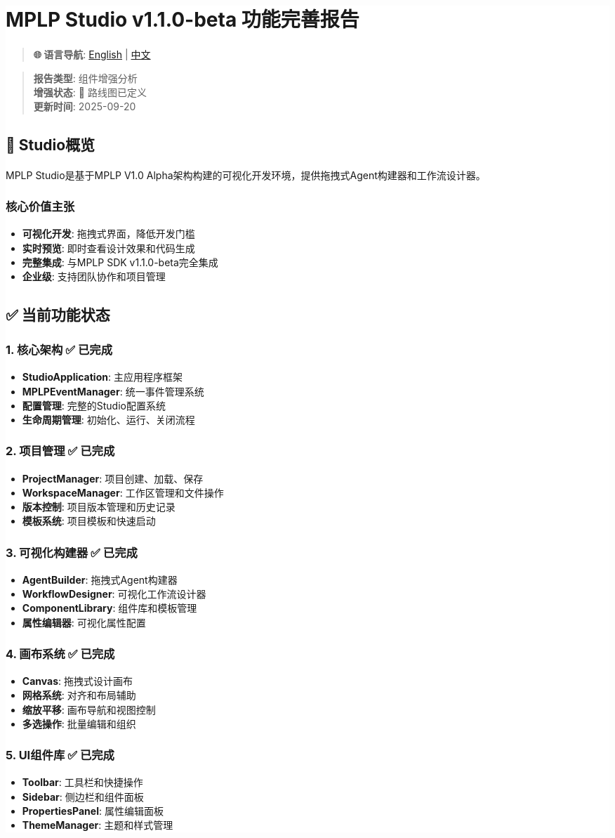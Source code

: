 # MPLP Studio v1.1.0-beta 功能完善报告

> **🌐 语言导航**: [English](../../../../en/project-management/component-reports/enhancements/studio-enhancement.md) | [中文](studio-enhancement.md)


> **报告类型**: 组件增强分析  
> **增强状态**: 🔄 路线图已定义  
> **更新时间**: 2025-09-20  

## 🎯 **Studio概览**

MPLP Studio是基于MPLP V1.0 Alpha架构构建的可视化开发环境，提供拖拽式Agent构建器和工作流设计器。

### **核心价值主张**
- **可视化开发**: 拖拽式界面，降低开发门槛
- **实时预览**: 即时查看设计效果和代码生成
- **完整集成**: 与MPLP SDK v1.1.0-beta完全集成
- **企业级**: 支持团队协作和项目管理

## ✅ **当前功能状态**

### **1. 核心架构** ✅ **已完成**
- **StudioApplication**: 主应用程序框架
- **MPLPEventManager**: 统一事件管理系统
- **配置管理**: 完整的Studio配置系统
- **生命周期管理**: 初始化、运行、关闭流程

### **2. 项目管理** ✅ **已完成**
- **ProjectManager**: 项目创建、加载、保存
- **WorkspaceManager**: 工作区管理和文件操作
- **版本控制**: 项目版本管理和历史记录
- **模板系统**: 项目模板和快速启动

### **3. 可视化构建器** ✅ **已完成**
- **AgentBuilder**: 拖拽式Agent构建器
- **WorkflowDesigner**: 可视化工作流设计器
- **ComponentLibrary**: 组件库和模板管理
- **属性编辑器**: 可视化属性配置

### **4. 画布系统** ✅ **已完成**
- **Canvas**: 拖拽式设计画布
- **网格系统**: 对齐和布局辅助
- **缩放平移**: 画布导航和视图控制
- **多选操作**: 批量编辑和组织

### **5. UI组件库** ✅ **已完成**
- **Toolbar**: 工具栏和快捷操作
- **Sidebar**: 侧边栏和组件面板
- **PropertiesPanel**: 属性编辑面板
- **ThemeManager**: 主题和样式管理
